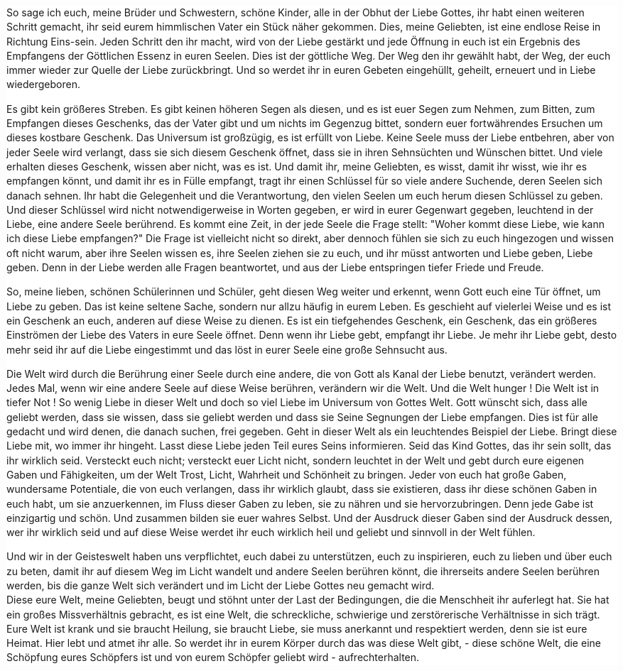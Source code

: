 So sage ich euch, meine Brüder und Schwestern, schöne Kinder, alle in der Obhut der Liebe Gottes, ihr habt einen weiteren Schritt gemacht, ihr seid eurem himmlischen Vater ein Stück näher gekommen. Dies, meine Geliebten, ist eine endlose Reise in Richtung Eins-sein. Jeden Schritt den ihr macht, wird von der Liebe gestärkt und jede Öffnung in euch ist ein Ergebnis des Empfangens der Göttlichen Essenz in euren Seelen. Dies ist der göttliche Weg. Der Weg den ihr gewählt habt, der Weg, der euch immer wieder zur Quelle der Liebe zurückbringt. Und so werdet ihr in euren Gebeten eingehüllt, geheilt, erneuert und in Liebe wiedergeboren.

Es gibt kein größeres Streben. Es gibt keinen höheren Segen als diesen, und es ist euer Segen zum Nehmen, zum Bitten, zum Empfangen dieses Geschenks, das der Vater gibt und um nichts im Gegenzug bittet, sondern euer fortwährendes Ersuchen um dieses kostbare Geschenk. Das Universum ist großzügig, es ist erfüllt von Liebe. Keine Seele muss der Liebe entbehren, aber von jeder Seele wird verlangt, dass sie sich diesem Geschenk öffnet, dass sie in ihren Sehnsüchten und Wünschen bittet. Und viele erhalten dieses Geschenk, wissen aber nicht, was es ist. Und damit ihr, meine Geliebten, es wisst, damit ihr wisst, wie ihr es empfangen könnt, und damit ihr es in Fülle empfangt, tragt ihr einen Schlüssel für so viele andere Suchende, deren Seelen sich danach sehnen. Ihr habt die Gelegenheit und die Verantwortung, den vielen Seelen um euch herum diesen Schlüssel zu geben. Und dieser Schlüssel wird nicht notwendigerweise in Worten gegeben, er wird in eurer Gegenwart gegeben, leuchtend in der Liebe, eine andere Seele berührend. Es kommt eine Zeit, in der jede Seele die Frage stellt: "Woher kommt diese Liebe, wie kann ich diese Liebe empfangen?" Die Frage ist vielleicht nicht so direkt, aber dennoch fühlen sie sich zu euch hingezogen und wissen oft nicht warum, aber ihre Seelen wissen es, ihre Seelen ziehen sie zu euch, und ihr müsst antworten und Liebe geben, Liebe geben. Denn in der Liebe werden alle Fragen beantwortet, und aus der Liebe entspringen tiefer Friede und Freude.

So, meine lieben, schönen Schülerinnen und Schüler, geht diesen Weg weiter und erkennt, wenn Gott euch eine Tür öffnet, um Liebe zu geben. Das ist keine seltene Sache, sondern nur allzu häufig in eurem Leben. Es geschieht auf vielerlei Weise und es ist ein Geschenk an euch, anderen auf diese Weise zu dienen. Es ist ein tiefgehendes Geschenk, ein Geschenk, das ein größeres Einströmen der Liebe des Vaters in eure Seele öffnet. Denn wenn ihr Liebe gebt, empfangt ihr Liebe. Je mehr ihr Liebe gebt, desto mehr seid ihr auf die Liebe eingestimmt und das löst in eurer Seele eine große Sehnsucht aus.

Die Welt wird durch die Berührung einer Seele durch eine andere, die von Gott als Kanal der Liebe benutzt, verändert werden. Jedes Mal, wenn wir eine andere Seele auf diese Weise berühren, verändern wir die Welt. Und die Welt hunger ! Die Welt ist in tiefer Not ! So wenig Liebe in dieser Welt und doch so viel Liebe im Universum von Gottes Welt. Gott wünscht sich, dass alle geliebt werden, dass sie wissen, dass sie geliebt werden und dass sie Seine Segnungen der Liebe empfangen. Dies ist für alle gedacht und wird denen, die danach suchen, frei gegeben. Geht in dieser Welt als ein leuchtendes Beispiel der Liebe. Bringt diese Liebe mit, wo immer ihr hingeht. Lasst diese Liebe jeden Teil eures Seins informieren. Seid das Kind Gottes, das ihr sein sollt, das ihr wirklich seid. Versteckt euch nicht; versteckt euer Licht nicht, sondern leuchtet in der Welt und gebt durch eure eigenen Gaben und Fähigkeiten, um der Welt Trost, Licht, Wahrheit und Schönheit zu bringen. Jeder von euch hat große Gaben, wundersame Potentiale, die von euch verlangen, dass ihr wirklich glaubt, dass sie existieren, dass ihr diese schönen Gaben in euch habt, um sie anzuerkennen, im Fluss dieser Gaben zu leben, sie zu nähren und sie hervorzubringen. Denn jede Gabe ist einzigartig und schön. Und zusammen bilden sie euer wahres Selbst. Und der Ausdruck dieser Gaben sind der Ausdruck dessen, wer ihr wirklich seid und auf diese Weise werdet ihr euch wirklich heil und geliebt und sinnvoll in der Welt fühlen.  

Und wir in der Geisteswelt haben uns verpflichtet, euch dabei zu unterstützen, euch zu inspirieren, euch zu lieben und über euch zu beten, damit ihr auf diesem Weg im Licht wandelt und andere Seelen berühren könnt, die ihrerseits andere Seelen berühren werden, bis die ganze Welt sich verändert und im Licht der Liebe Gottes neu gemacht wird.  
Diese eure Welt, meine Geliebten, beugt und stöhnt unter der Last der Bedingungen, die die Menschheit ihr auferlegt hat. Sie hat ein großes Missverhältnis gebracht, es ist eine Welt, die schreckliche, schwierige und zerstörerische Verhältnisse in sich trägt. Eure Welt ist krank und sie braucht Heilung, sie braucht Liebe, sie muss anerkannt und respektiert werden, denn sie ist eure Heimat. Hier lebt und atmet ihr alle. So werdet ihr in eurem Körper durch das was diese Welt gibt, - diese schöne Welt, die eine Schöpfung eures Schöpfers ist und von eurem Schöpfer geliebt wird - aufrechterhalten.
